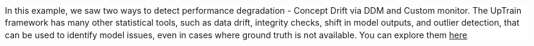 In this example, we saw two ways to detect performance degradation - Concept Drift via DDM and Custom monitor. The UpTrain framework has many other statistical tools, such as data drift, integrity checks, shift in model outputs, and outlier detection, that can be used to identify model issues, even in cases where ground truth is not available. You can explore them [here](https://github.com/uptrain-ai/uptrain/tree/main/examples)

